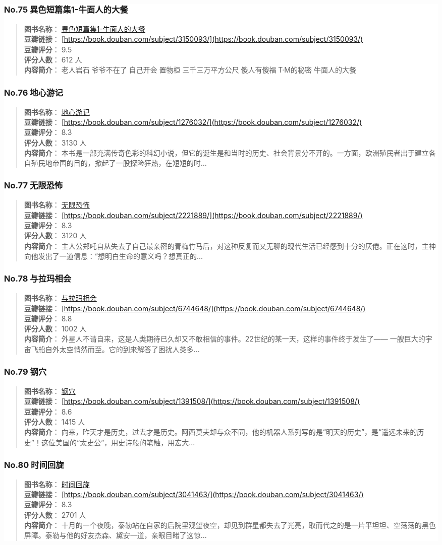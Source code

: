 ### No.75 異色短篇集1-牛面人的大餐
 > **图书名称**： [異色短篇集1-牛面人的大餐](https://book.douban.com/subject/3150093/)  
 > **豆瓣链接**： [https://book.douban.com/subject/3150093/](https://book.douban.com/subject/3150093/)  
 > **豆瓣评分**： 9.5  
 > **评分人数**： 612 人  
 > **内容简介**： 老人岩石
爷爷不在了
自己开会
置物柜
三千三万平方公尺
傻人有傻福
T·M的秘密
牛面人的大餐  

### No.76 地心游记
 > **图书名称**： [地心游记](https://book.douban.com/subject/1276032/)  
 > **豆瓣链接**： [https://book.douban.com/subject/1276032/](https://book.douban.com/subject/1276032/)  
 > **豆瓣评分**： 8.3  
 > **评分人数**： 3130 人  
 > **内容简介**： 本书是一部充满传奇色彩的科幻小说，但它的诞生是和当时的历史、社会背景分不开的。一方面，欧洲殖民者出于建立各自殖民地帝国的目的，掀起了一股探险狂热，在短短的时...  

### No.77 无限恐怖
 > **图书名称**： [无限恐怖](https://book.douban.com/subject/2221889/)  
 > **豆瓣链接**： [https://book.douban.com/subject/2221889/](https://book.douban.com/subject/2221889/)  
 > **豆瓣评分**： 8.3  
 > **评分人数**： 3120 人  
 > **内容简介**： 主人公郑吒自从失去了自己最亲密的青梅竹马后，对这种反复而又无聊的现代生活已经感到十分的厌倦。正在这时，主神向他发出了一道信息：“想明白生命的意义吗？想真正的...  

### No.78 与拉玛相会
 > **图书名称**： [与拉玛相会](https://book.douban.com/subject/6744648/)  
 > **豆瓣链接**： [https://book.douban.com/subject/6744648/](https://book.douban.com/subject/6744648/)  
 > **豆瓣评分**： 8.8  
 > **评分人数**： 1002 人  
 > **内容简介**： 外星人不请自来，这是人类期待已久却又不敢相信的事件。22世纪的某一天，这样的事件终于发生了——
一艘巨大的宇宙飞船自外太空悄然而至。它的到来解答了困扰人类多...  

### No.79 钢穴
 > **图书名称**： [钢穴](https://book.douban.com/subject/1391508/)  
 > **豆瓣链接**： [https://book.douban.com/subject/1391508/](https://book.douban.com/subject/1391508/)  
 > **豆瓣评分**： 8.6  
 > **评分人数**： 1415 人  
 > **内容简介**： 向来，昨天才是历史，过去才是历史。阿西莫夫却与众不同，他的机器人系列写的是“明天的历史”，是“遥远未来的历史”！这位美国的“太史公”，用史诗般的笔触，用宏大...  

### No.80 时间回旋
 > **图书名称**： [时间回旋](https://book.douban.com/subject/3041463/)  
 > **豆瓣链接**： [https://book.douban.com/subject/3041463/](https://book.douban.com/subject/3041463/)  
 > **豆瓣评分**： 8.3  
 > **评分人数**： 2701 人  
 > **内容简介**： 十月的一个夜晚，泰勒站在自家的后院里观望夜空，却见到群星都失去了光亮，取而代之的是一片平坦坦、空荡荡的黑色屏障。泰勒与他的好友杰森、黛安一道，亲眼目睹了这惊...  
